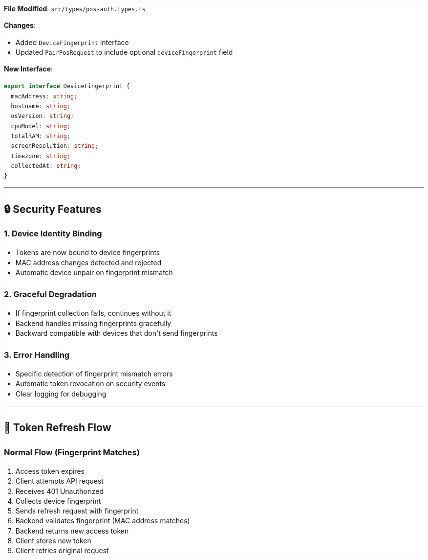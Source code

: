 **File Modified**: `src/types/pos-auth.types.ts`

**Changes**:

- Added `DeviceFingerprint` interface
- Updated `PairPosRequest` to include optional `deviceFingerprint` field

**New Interface**:

```typescript
export interface DeviceFingerprint {
  macAddress: string;
  hostname: string;
  osVersion: string;
  cpuModel: string;
  totalRAM: string;
  screenResolution: string;
  timezone: string;
  collectedAt: string;
}
```

---

## 🔒 Security Features

### 1. Device Identity Binding

- Tokens are now bound to device fingerprints
- MAC address changes detected and rejected
- Automatic device unpair on fingerprint mismatch

### 2. Graceful Degradation

- If fingerprint collection fails, continues without it
- Backend handles missing fingerprints gracefully
- Backward compatible with devices that don't send fingerprints

### 3. Error Handling

- Specific detection of fingerprint mismatch errors
- Automatic token revocation on security events
- Clear logging for debugging

---

## 🔄 Token Refresh Flow

### Normal Flow (Fingerprint Matches)

1. Access token expires
2. Client attempts API request
3. Receives 401 Unauthorized
4. Collects device fingerprint
5. Sends refresh request with fingerprint
6. Backend validates fingerprint (MAC address matches)
7. Backend returns new access token
8. Client stores new token
9. Client retries original request
